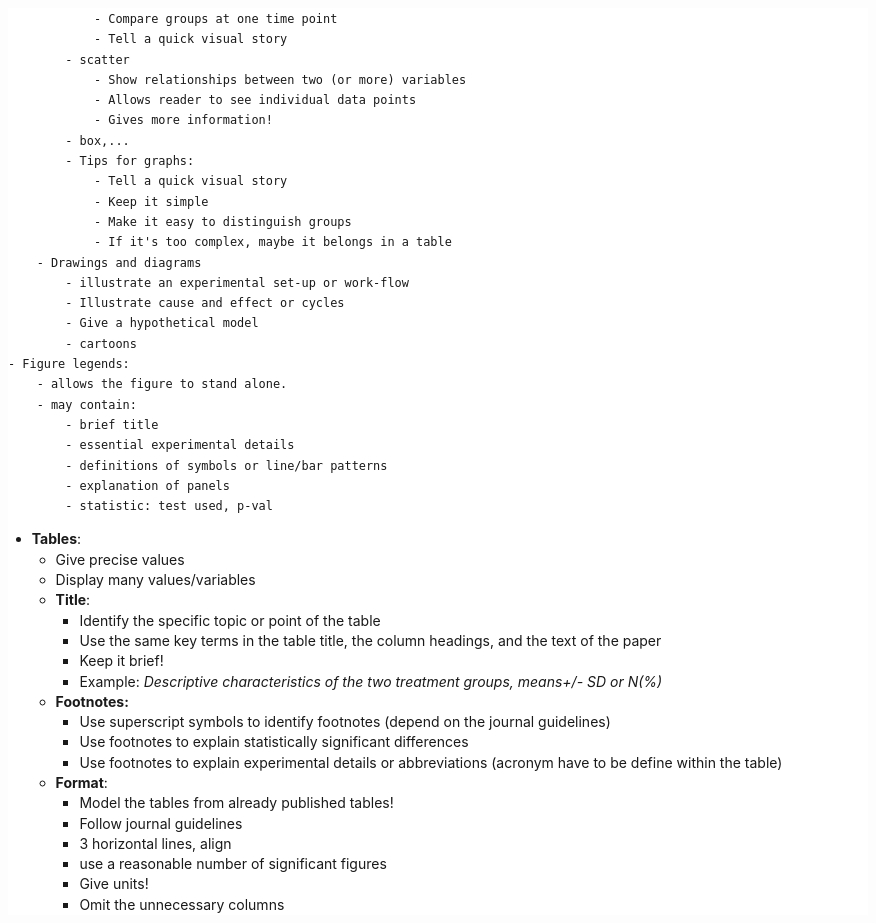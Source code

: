 				- Compare groups at one time point
				- Tell a quick visual story
			- scatter
				- Show relationships between two (or more) variables
				- Allows reader to see individual data points
				- Gives more information!
			- box,...
			- Tips for graphs:
				- Tell a quick visual story
				- Keep it simple
				- Make it easy to distinguish groups
				- If it's too complex, maybe it belongs in a table
		- Drawings and diagrams
			- illustrate an experimental set-up or work-flow
			- Illustrate cause and effect or cycles
			- Give a hypothetical model
			- cartoons
	- Figure legends:
		- allows the figure to stand alone.
		- may contain:
			- brief title
			- essential experimental details
			- definitions of symbols or line/bar patterns
			- explanation of panels
			- statistic: test used, p-val





- **Tables**:
	- Give precise values
	- Display many values/variables
	- **Title**:
		- Identify the specific topic or point of the table
		- Use the same key terms in the table title, the column headings, and the text of the paper
		- Keep it brief!
		- Example: *Descriptive characteristics of the two treatment groups, means+/- SD or N(%)*
	+ **Footnotes:**
		+ Use superscript symbols to identify footnotes (depend on the journal guidelines)
		+ Use footnotes to explain statistically significant differences
		+ Use footnotes to explain experimental details or abbreviations (acronym have to be define within the table)
	- **Format**:
		- Model the tables from already published tables!
		- Follow journal guidelines
		- 3 horizontal lines, align 
		- use a reasonable number of significant figures
		- Give units!
		- Omit the unnecessary columns